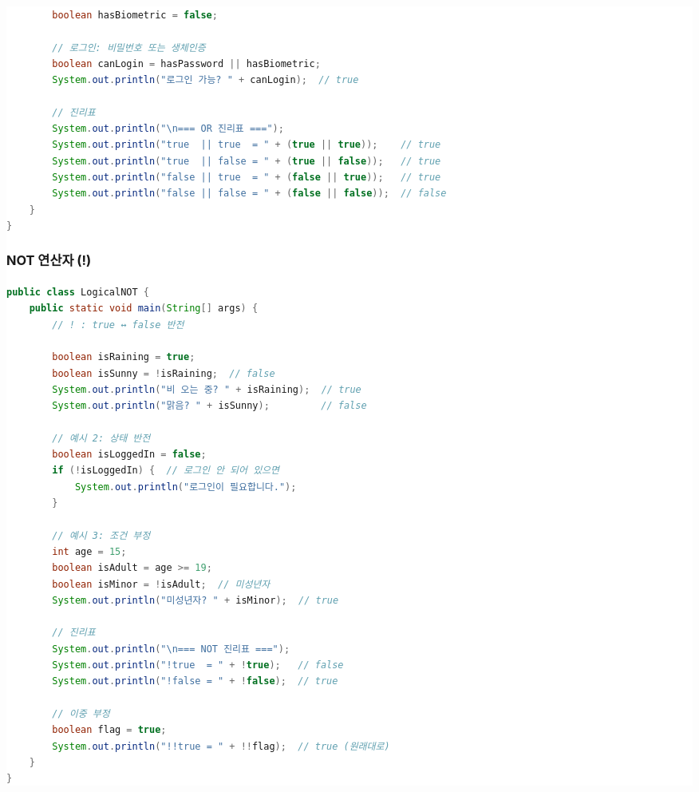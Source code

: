 ```java
        boolean hasBiometric = false;

        // 로그인: 비밀번호 또는 생체인증
        boolean canLogin = hasPassword || hasBiometric;
        System.out.println("로그인 가능? " + canLogin);  // true

        // 진리표
        System.out.println("\n=== OR 진리표 ===");
        System.out.println("true  || true  = " + (true || true));    // true
        System.out.println("true  || false = " + (true || false));   // true
        System.out.println("false || true  = " + (false || true));   // true
        System.out.println("false || false = " + (false || false));  // false
    }
}
```

### NOT 연산자 (!)

```java
public class LogicalNOT {
    public static void main(String[] args) {
        // ! : true ↔ false 반전

        boolean isRaining = true;
        boolean isSunny = !isRaining;  // false
        System.out.println("비 오는 중? " + isRaining);  // true
        System.out.println("맑음? " + isSunny);         // false

        // 예시 2: 상태 반전
        boolean isLoggedIn = false;
        if (!isLoggedIn) {  // 로그인 안 되어 있으면
            System.out.println("로그인이 필요합니다.");
        }

        // 예시 3: 조건 부정
        int age = 15;
        boolean isAdult = age >= 19;
        boolean isMinor = !isAdult;  // 미성년자
        System.out.println("미성년자? " + isMinor);  // true

        // 진리표
        System.out.println("\n=== NOT 진리표 ===");
        System.out.println("!true  = " + !true);   // false
        System.out.println("!false = " + !false);  // true

        // 이중 부정
        boolean flag = true;
        System.out.println("!!true = " + !!flag);  // true (원래대로)
    }
}
```
